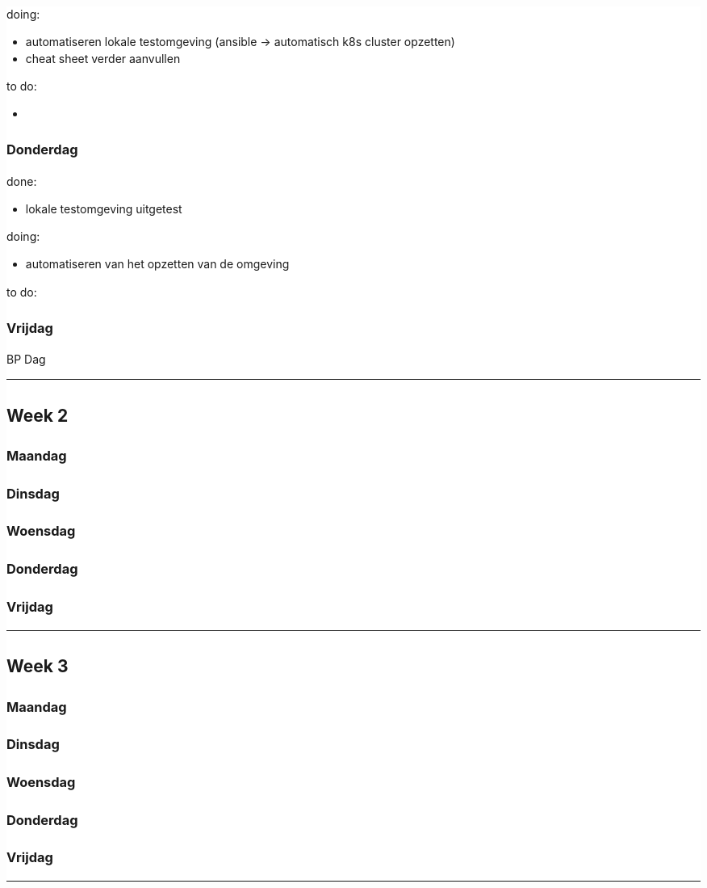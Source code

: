 doing:

- automatiseren lokale testomgeving (ansible -> automatisch k8s cluster opzetten)
- cheat sheet verder aanvullen

to do:

- 

### **Donderdag**

done:

- lokale testomgeving uitgetest

doing:

- automatiseren van het opzetten van de omgeving

to do:

### **Vrijdag** 

BP Dag

---

## Week 2

### Maandag 

### Dinsdag 

### Woensdag 

### Donderdag

### Vrijdag 

---

## Week 3

### Maandag 

### Dinsdag 

### Woensdag 

### Donderdag

### Vrijdag 

---